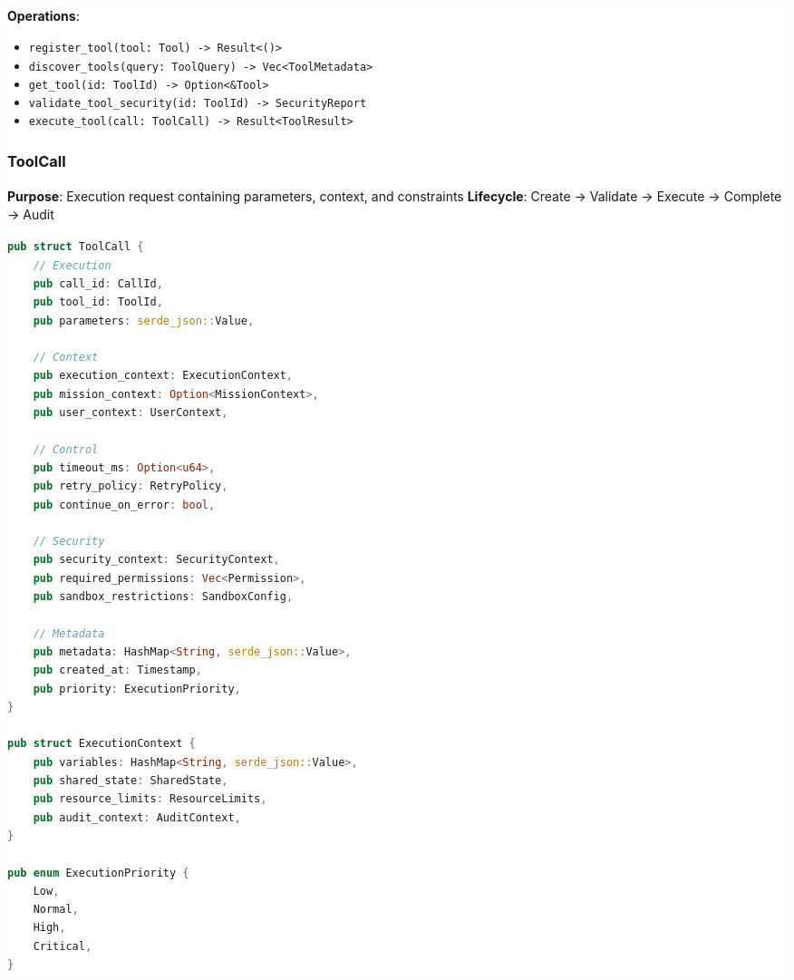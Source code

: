 **Operations**:
- `register_tool(tool: Tool) -> Result<()>`
- `discover_tools(query: ToolQuery) -> Vec<ToolMetadata>`
- `get_tool(id: ToolId) -> Option<&Tool>`
- `validate_tool_security(id: ToolId) -> SecurityReport`
- `execute_tool(call: ToolCall) -> Result<ToolResult>`

### ToolCall
**Purpose**: Execution request containing parameters, context, and constraints
**Lifecycle**: Create → Validate → Execute → Complete → Audit

```rust
pub struct ToolCall {
    // Execution
    pub call_id: CallId,
    pub tool_id: ToolId,
    pub parameters: serde_json::Value,
    
    // Context
    pub execution_context: ExecutionContext,
    pub mission_context: Option<MissionContext>,
    pub user_context: UserContext,
    
    // Control
    pub timeout_ms: Option<u64>,
    pub retry_policy: RetryPolicy,
    pub continue_on_error: bool,
    
    // Security
    pub security_context: SecurityContext,
    pub required_permissions: Vec<Permission>,
    pub sandbox_restrictions: SandboxConfig,
    
    // Metadata
    pub metadata: HashMap<String, serde_json::Value>,
    pub created_at: Timestamp,
    pub priority: ExecutionPriority,
}

pub struct ExecutionContext {
    pub variables: HashMap<String, serde_json::Value>,
    pub shared_state: SharedState,
    pub resource_limits: ResourceLimits,
    pub audit_context: AuditContext,
}

pub enum ExecutionPriority {
    Low,
    Normal,
    High,
    Critical,
}
```
